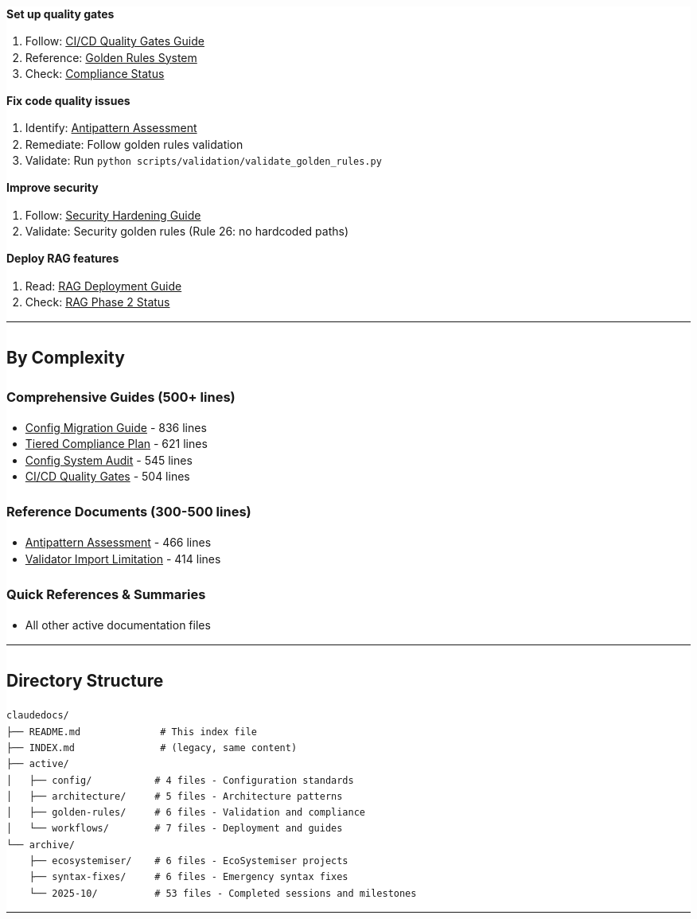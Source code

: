 **Set up quality gates**
1. Follow: [CI/CD Quality Gates Guide](active/workflows/cicd_quality_gates_guide.md)
2. Reference: [Golden Rules System](active/golden-rules/golden_rules_tiered_compliance_system.md)
3. Check: [Compliance Status](active/golden-rules/tiered_compliance_status.md)

**Fix code quality issues**
1. Identify: [Antipattern Assessment](active/architecture/antipattern_assessment_and_remediation.md)
2. Remediate: Follow golden rules validation
3. Validate: Run `python scripts/validation/validate_golden_rules.py`

**Improve security**
1. Follow: [Security Hardening Guide](active/workflows/security_hardening_guide.md)
2. Validate: Security golden rules (Rule 26: no hardcoded paths)

**Deploy RAG features**
1. Read: [RAG Deployment Guide](active/workflows/rag_deployment_guide.md)
2. Check: [RAG Phase 2 Status](active/workflows/rag_phase2_deployment_status.md)

---

## By Complexity

### Comprehensive Guides (500+ lines)
- [Config Migration Guide](active/config/config_migration_guide_comprehensive.md) - 836 lines
- [Tiered Compliance Plan](active/golden-rules/tiered_compliance_implementation_plan.md) - 621 lines
- [Config System Audit](active/config/config_system_audit.md) - 545 lines
- [CI/CD Quality Gates](active/workflows/cicd_quality_gates_guide.md) - 504 lines

### Reference Documents (300-500 lines)
- [Antipattern Assessment](active/architecture/antipattern_assessment_and_remediation.md) - 466 lines
- [Validator Import Limitation](active/golden-rules/validator_dynamic_import_limitation.md) - 414 lines

### Quick References & Summaries
- All other active documentation files

---

## Directory Structure

```
claudedocs/
├── README.md              # This index file
├── INDEX.md               # (legacy, same content)
├── active/
│   ├── config/           # 4 files - Configuration standards
│   ├── architecture/     # 5 files - Architecture patterns
│   ├── golden-rules/     # 6 files - Validation and compliance
│   └── workflows/        # 7 files - Deployment and guides
└── archive/
    ├── ecosystemiser/    # 6 files - EcoSystemiser projects
    ├── syntax-fixes/     # 6 files - Emergency syntax fixes
    └── 2025-10/          # 53 files - Completed sessions and milestones
```

---